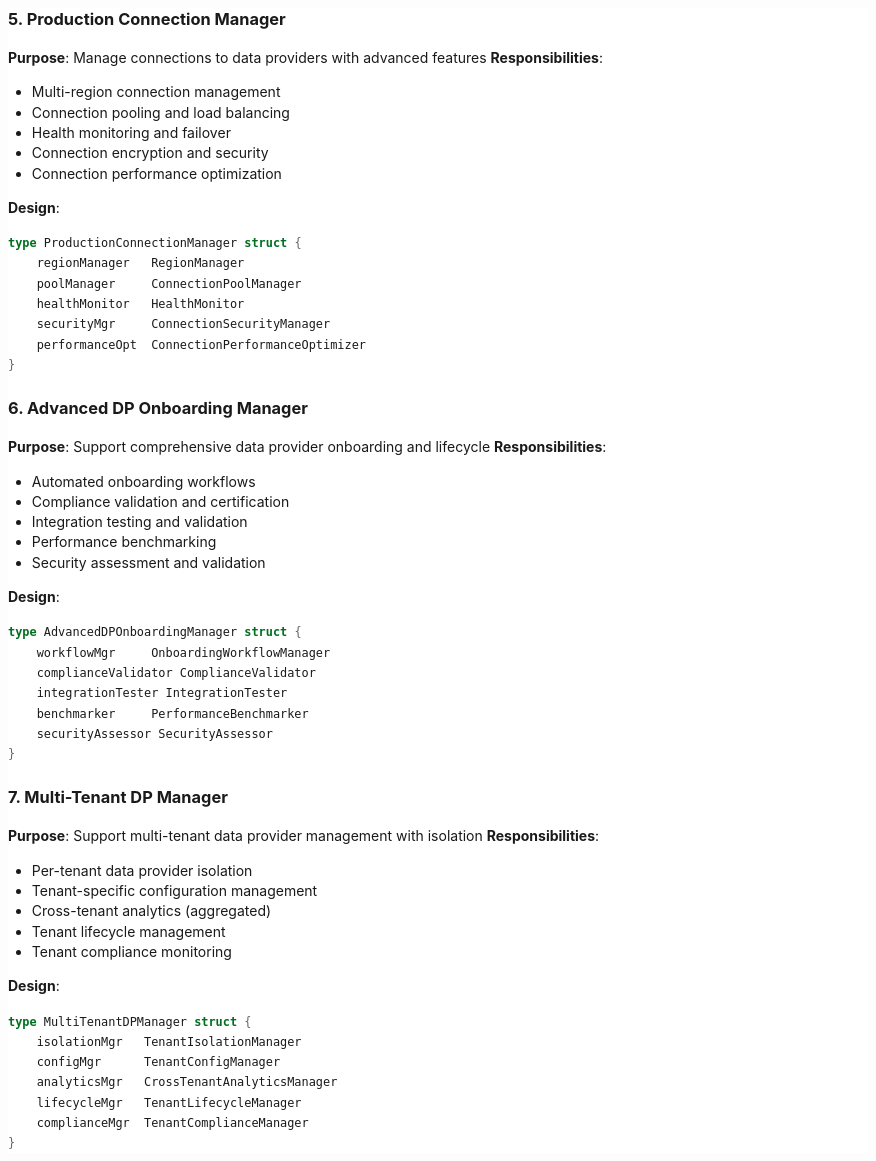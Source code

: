 ### 5. Production Connection Manager
**Purpose**: Manage connections to data providers with advanced features
**Responsibilities**:
- Multi-region connection management
- Connection pooling and load balancing
- Health monitoring and failover
- Connection encryption and security
- Connection performance optimization

**Design**:
```go
type ProductionConnectionManager struct {
    regionManager   RegionManager
    poolManager     ConnectionPoolManager
    healthMonitor   HealthMonitor
    securityMgr     ConnectionSecurityManager
    performanceOpt  ConnectionPerformanceOptimizer
}
```

### 6. Advanced DP Onboarding Manager
**Purpose**: Support comprehensive data provider onboarding and lifecycle
**Responsibilities**:
- Automated onboarding workflows
- Compliance validation and certification
- Integration testing and validation
- Performance benchmarking
- Security assessment and validation

**Design**:
```go
type AdvancedDPOnboardingManager struct {
    workflowMgr     OnboardingWorkflowManager
    complianceValidator ComplianceValidator
    integrationTester IntegrationTester
    benchmarker     PerformanceBenchmarker
    securityAssessor SecurityAssessor
}
```

### 7. Multi-Tenant DP Manager
**Purpose**: Support multi-tenant data provider management with isolation
**Responsibilities**:
- Per-tenant data provider isolation
- Tenant-specific configuration management
- Cross-tenant analytics (aggregated)
- Tenant lifecycle management
- Tenant compliance monitoring

**Design**:
```go
type MultiTenantDPManager struct {
    isolationMgr   TenantIsolationManager
    configMgr      TenantConfigManager
    analyticsMgr   CrossTenantAnalyticsManager
    lifecycleMgr   TenantLifecycleManager
    complianceMgr  TenantComplianceManager
}
```
